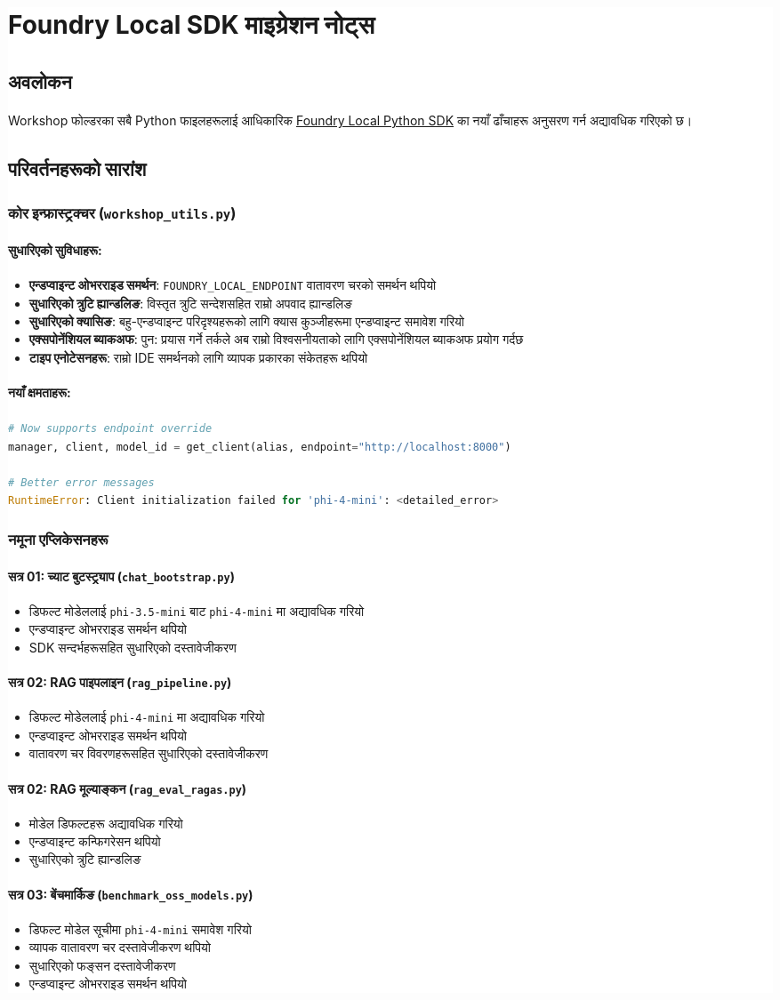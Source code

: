 
# Foundry Local SDK माइग्रेशन नोट्स

## अवलोकन

Workshop फोल्डरका सबै Python फाइलहरूलाई आधिकारिक [Foundry Local Python SDK](https://github.com/microsoft/Foundry-Local/tree/main/sdk/python/foundry_local) का नयाँ ढाँचाहरू अनुसरण गर्न अद्यावधिक गरिएको छ।

## परिवर्तनहरूको सारांश

### कोर इन्फ्रास्ट्रक्चर (`workshop_utils.py`)

#### सुधारिएको सुविधाहरू:
- **एन्डप्वाइन्ट ओभरराइड समर्थन**: `FOUNDRY_LOCAL_ENDPOINT` वातावरण चरको समर्थन थपियो
- **सुधारिएको त्रुटि ह्यान्डलिङ**: विस्तृत त्रुटि सन्देशसहित राम्रो अपवाद ह्यान्डलिङ
- **सुधारिएको क्यासिङ**: बहु-एन्डप्वाइन्ट परिदृश्यहरूको लागि क्यास कुञ्जीहरूमा एन्डप्वाइन्ट समावेश गरियो
- **एक्सपोनेंशियल ब्याकअफ**: पुन: प्रयास गर्ने तर्कले अब राम्रो विश्वसनीयताको लागि एक्सपोनेंशियल ब्याकअफ प्रयोग गर्दछ
- **टाइप एनोटेसनहरू**: राम्रो IDE समर्थनको लागि व्यापक प्रकारका संकेतहरू थपियो

#### नयाँ क्षमताहरू:
```python
# Now supports endpoint override
manager, client, model_id = get_client(alias, endpoint="http://localhost:8000")

# Better error messages
RuntimeError: Client initialization failed for 'phi-4-mini': <detailed_error>
```

### नमूना एप्लिकेसनहरू

#### सत्र 01: च्याट बुटस्ट्र्याप (`chat_bootstrap.py`)
- डिफल्ट मोडेललाई `phi-3.5-mini` बाट `phi-4-mini` मा अद्यावधिक गरियो
- एन्डप्वाइन्ट ओभरराइड समर्थन थपियो
- SDK सन्दर्भहरूसहित सुधारिएको दस्तावेजीकरण

#### सत्र 02: RAG पाइपलाइन (`rag_pipeline.py`)
- डिफल्ट मोडेललाई `phi-4-mini` मा अद्यावधिक गरियो
- एन्डप्वाइन्ट ओभरराइड समर्थन थपियो
- वातावरण चर विवरणहरूसहित सुधारिएको दस्तावेजीकरण

#### सत्र 02: RAG मूल्याङ्कन (`rag_eval_ragas.py`)
- मोडेल डिफल्टहरू अद्यावधिक गरियो
- एन्डप्वाइन्ट कन्फिगरेसन थपियो
- सुधारिएको त्रुटि ह्यान्डलिङ

#### सत्र 03: बेंचमार्किङ (`benchmark_oss_models.py`)
- डिफल्ट मोडेल सूचीमा `phi-4-mini` समावेश गरियो
- व्यापक वातावरण चर दस्तावेजीकरण थपियो
- सुधारिएको फङ्सन दस्तावेजीकरण
- एन्डप्वाइन्ट ओभरराइड समर्थन थपियो
